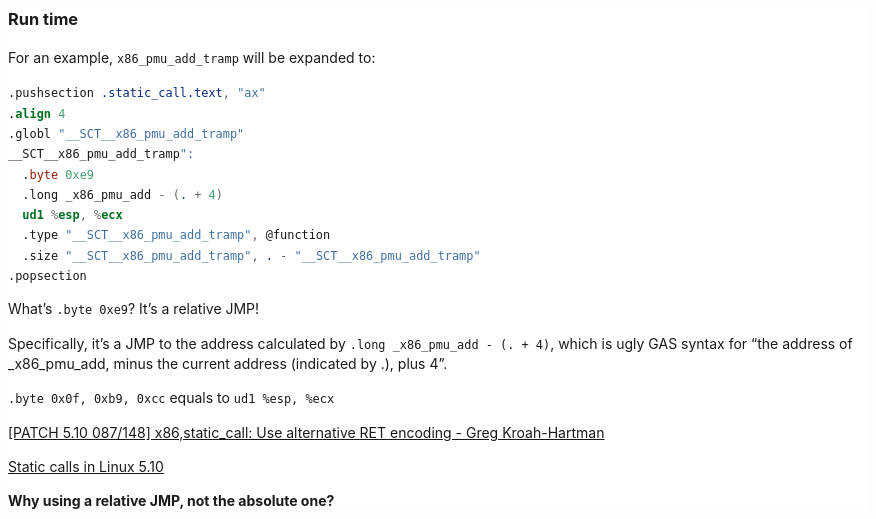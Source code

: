 ### Run time

For an example, `x86_pmu_add_tramp` will be expanded to:

```nasm
.pushsection .static_call.text, "ax"
.align 4
.globl "__SCT__x86_pmu_add_tramp"
__SCT__x86_pmu_add_tramp":
  .byte 0xe9
  .long _x86_pmu_add - (. + 4)
  ud1 %esp, %ecx
  .type "__SCT__x86_pmu_add_tramp", @function
  .size "__SCT__x86_pmu_add_tramp", . - "__SCT__x86_pmu_add_tramp"
.popsection
```

What’s `.byte 0xe9`? It’s a relative JMP!

Specifically, it’s a JMP to the address calculated by `.long _x86_pmu_add - (. + 4)`, which is ugly GAS syntax for “the address of \_x86_pmu_add, minus the current address (indicated by .), plus 4”.

`.byte 0x0f, 0xb9, 0xcc` equals to `ud1 %esp, %ecx`

[[PATCH 5.10 087/148] x86,static_call: Use alternative RET encoding - Greg Kroah-Hartman](https://lore.kernel.org/lkml/20220723095248.801393697@linuxfoundation.org/)

[Static calls in Linux 5.10](https://blog.yossarian.net/2020/12/16/Static-calls-in-Linux-5-10)

**Why using a relative JMP, not the absolute one?**
